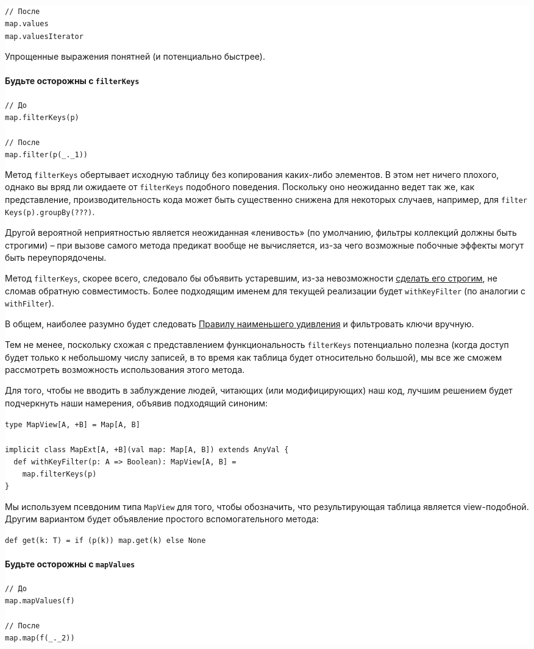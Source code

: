     // После
    map.values
    map.valuesIterator

Упрощенные выражения понятней (и потенциально быстрее).


#### Будьте осторожны с `filterKeys`

    // До
    map.filterKeys(p)

    // После
    map.filter(p(_._1))

Метод `filterKeys` обертывает исходную таблицу без копирования каких-либо элементов. В этом нет ничего плохого, однако вы вряд ли ожидаете от `filterKeys` подобного поведения. Поскольку оно неожиданно ведет так же, как представление, производительность кода может быть существенно снижена для некоторых случаев, например, для `filterKeys(p).groupBy(???)`.

Другой вероятной неприятностью является неожиданная «ленивость» (по умолчанию, фильтры коллекций должны быть строгими) – при вызове самого метода предикат вообще не вычисляется, из-за чего возможные побочные эффекты могут быть переупорядочены.

Метод `filterKeys`, скорее всего, следовало бы объявить устаревшим, из-за невозможности [сделать его строгим](https://issues.scala-lang.org/browse/SI-4776), не сломав обратную совместимость. Более подходящим именем для текущей реализации будет `withKeyFilter` (по аналогии с `withFilter`).

В общем, наиболее разумно будет следовать [Правилу наименьшего удивления](https://en.wikipedia.org/wiki/Principle_of_least_astonishment) и фильтровать ключи вручную.

Тем не менее, поскольку схожая с представлением функциональность `filterKeys` потенциально полезна (когда доступ будет только к небольшому числу записей, в то время как таблица будет относительно большой), мы все же сможем рассмотреть возможность использования этого метода.

Для того, чтобы не вводить в заблуждение людей, читающих (или модифицирующих) наш код, лучшим решением будет подчеркнуть наши намерения, объявив подходящий синоним:

    type MapView[A, +B] = Map[A, B]

    implicit class MapExt[A, +B](val map: Map[A, B]) extends AnyVal {
      def withKeyFilter(p: A => Boolean): MapView[A, B] =
        map.filterKeys(p)
    }

Мы используем псевдоним типа `MapView` для того, чтобы обозначить, что результирующая таблица является view-подобной. Другим вариантом будет объявление простого вспомогательного метода:

    def get(k: T) = if (p(k)) map.get(k) else None


#### Будьте осторожны с `mapValues`

    // До
    map.mapValues(f)

    // После
    map.map(f(_._2))
